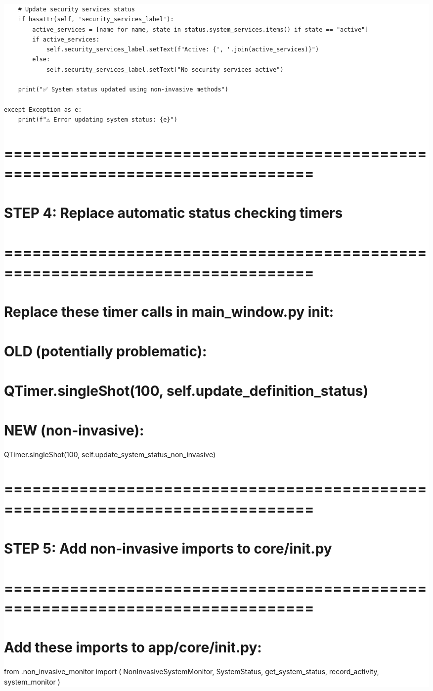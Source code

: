         # Update security services status
        if hasattr(self, 'security_services_label'):
            active_services = [name for name, state in status.system_services.items() if state == "active"]
            if active_services:
                self.security_services_label.setText(f"Active: {', '.join(active_services)}")
            else:
                self.security_services_label.setText("No security services active")
        
        print("✅ System status updated using non-invasive methods")
        
    except Exception as e:
        print(f"⚠️ Error updating system status: {e}")

# ==============================================================================
# STEP 4: Replace automatic status checking timers
# ==============================================================================

# Replace these timer calls in main_window.py __init__:

# OLD (potentially problematic):
# QTimer.singleShot(100, self.update_definition_status)

# NEW (non-invasive):
QTimer.singleShot(100, self.update_system_status_non_invasive)

# ==============================================================================
# STEP 5: Add non-invasive imports to core/__init__.py
# ==============================================================================

# Add these imports to app/core/__init__.py:

from .non_invasive_monitor import (
    NonInvasiveSystemMonitor,
    SystemStatus,
    get_system_status,
    record_activity,
    system_monitor
)
